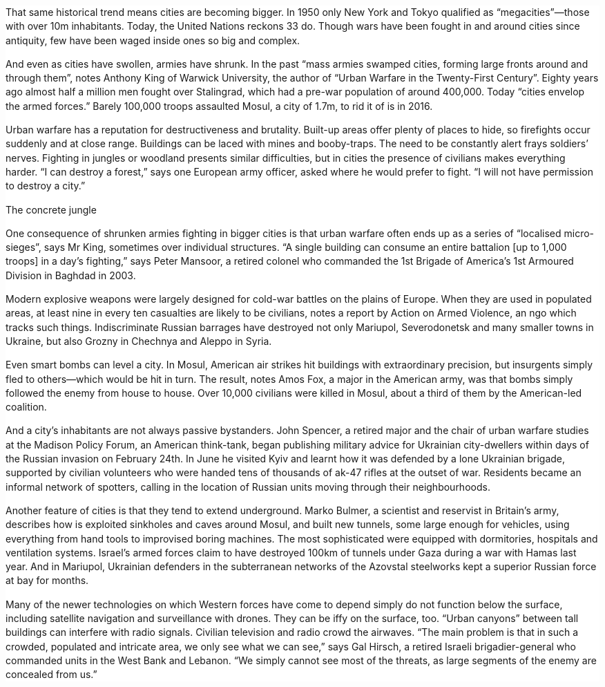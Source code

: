 That same historical trend means cities are becoming bigger. In 1950 only New York and Tokyo qualified as “megacities”—those with over 10m inhabitants. Today, the United Nations reckons 33 do. Though wars have been fought in and around cities since antiquity, few have been waged inside ones so big and complex. 

And even as cities have swollen, armies have shrunk. In the past “mass armies swamped cities, forming large fronts around and through them”, notes Anthony King of Warwick University, the author of “Urban Warfare in the Twenty-First Century”. Eighty years ago almost half a million men fought over Stalingrad, which had a pre-war population of around 400,000. Today “cities envelop the armed forces.” Barely 100,000 troops assaulted Mosul, a city of 1.7m, to rid it of is in 2016. 

Urban warfare has a reputation for destructiveness and brutality. Built-up areas offer plenty of places to hide, so firefights occur suddenly and at close range. Buildings can be laced with mines and booby-traps. The need to be constantly alert frays soldiers’ nerves. Fighting in jungles or woodland presents similar difficulties, but in cities the presence of civilians makes everything harder. “I can destroy a forest,” says one European army officer, asked where he would prefer to fight. “I will not have permission to destroy a city.” 

The concrete jungle

One consequence of shrunken armies fighting in bigger cities is that urban warfare often ends up as a series of “localised micro-sieges”, says Mr King, sometimes over individual structures. “A single building can consume an entire battalion [up to 1,000 troops] in a day’s fighting,” says Peter Mansoor, a retired colonel who commanded the 1st Brigade of America’s 1st Armoured Division in Baghdad in 2003. 

Modern explosive weapons were largely designed for cold-war battles on the plains of Europe. When they are used in populated areas, at least nine in every ten casualties are likely to be civilians, notes a report by Action on Armed Violence, an ngo which tracks such things. Indiscriminate Russian barrages have destroyed not only Mariupol, Severodonetsk and many smaller towns in Ukraine, but also Grozny in Chechnya and Aleppo in Syria. 

Even smart bombs can level a city. In Mosul, American air strikes hit buildings with extraordinary precision, but insurgents simply fled to others—which would be hit in turn. The result, notes Amos Fox, a major in the American army, was that bombs simply followed the enemy from house to house. Over 10,000 civilians were killed in Mosul, about a third of them by the American-led coalition.

And a city’s inhabitants are not always passive bystanders. John Spencer, a retired major and the chair of urban warfare studies at the Madison Policy Forum, an American think-tank, began publishing military advice for Ukrainian city-dwellers within days of the Russian invasion on February 24th. In June he visited Kyiv and learnt how it was defended by a lone Ukrainian brigade, supported by civilian volunteers who were handed tens of thousands of ak-47 rifles at the outset of war. Residents became an informal network of spotters, calling in the location of Russian units moving through their neighbourhoods. 

Another feature of cities is that they tend to extend underground. Marko Bulmer, a scientist and reservist in Britain’s army, describes how is exploited sinkholes and caves around Mosul, and built new tunnels, some large enough for vehicles, using everything from hand tools to improvised boring machines. The most sophisticated were equipped with dormitories, hospitals and ventilation systems. Israel’s armed forces claim to have destroyed 100km of tunnels under Gaza during a war with Hamas last year. And in Mariupol, Ukrainian defenders in the subterranean networks of the Azovstal steelworks kept a superior Russian force at bay for months. 

Many of the newer technologies on which Western forces have come to depend simply do not function below the surface, including satellite navigation and surveillance with drones. They can be iffy on the surface, too. “Urban canyons” between tall buildings can interfere with radio signals. Civilian television and radio crowd the airwaves. “The main problem is that in such a crowded, populated and intricate area, we only see what we can see,” says Gal Hirsch, a retired Israeli brigadier-general who commanded units in the West Bank and Lebanon. “We simply cannot see most of the threats, as large segments of the enemy are concealed from us.”
